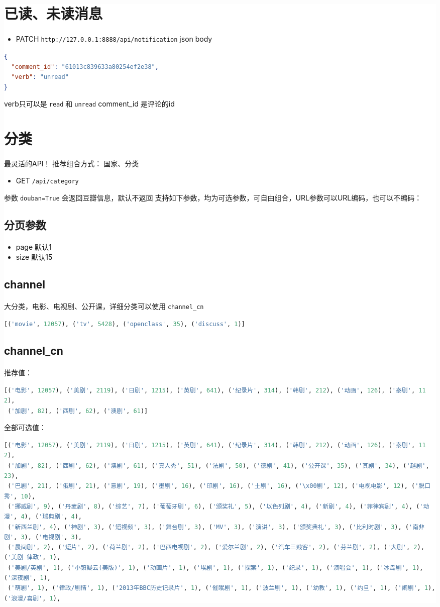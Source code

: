 # 已读、未读消息

* PATCH `http://127.0.0.1:8888/api/notification`
  json body

```json
{
  "comment_id": "61013c839633a80254ef2e38",
  "verb": "unread"
}
```

verb只可以是 `read` 和 `unread`
comment_id 是评论的id

# 分类

最灵活的API！ 推荐组合方式： 国家、分类

* GET `/api/category`

参数 `douban=True` 会返回豆瓣信息，默认不返回 支持如下参数，均为可选参数，可自由组合，URL参数可以URL编码，也可以不编码：

## 分页参数

* page 默认1
* size 默认15

## channel

大分类，电影、电视剧、公开课，详细分类可以使用 `channel_cn`

```python
[('movie', 12057), ('tv', 5428), ('openclass', 35), ('discuss', 1)]
```

## channel_cn

推荐值：

```python
[('电影', 12057), ('美剧', 2119), ('日剧', 1215), ('英剧', 641), ('纪录片', 314), ('韩剧', 212), ('动画', 126), ('泰剧', 112),
 ('加剧', 82), ('西剧', 62), ('澳剧', 61)]

```

全部可选值：

```python
[('电影', 12057), ('美剧', 2119), ('日剧', 1215), ('英剧', 641), ('纪录片', 314), ('韩剧', 212), ('动画', 126), ('泰剧', 112),
 ('加剧', 82), ('西剧', 62), ('澳剧', 61), ('真人秀', 51), ('法剧', 50), ('德剧', 41), ('公开课', 35), ('其剧', 34), ('越剧', 23),
 ('巴剧', 21), ('俄剧', 21), ('意剧', 19), ('墨剧', 16), ('印剧', 16), ('土剧', 16), ('\x00剧', 12), ('电视电影', 12), ('脱口秀', 10),
 ('挪威剧', 9), ('丹麦剧', 8), ('综艺', 7), ('葡萄牙剧', 6), ('颁奖礼', 5), ('以色列剧', 4), ('新剧', 4), ('菲律宾剧', 4), ('动漫', 4), ('瑞典剧', 4),
 ('新西兰剧', 4), ('神剧', 3), ('短视频', 3), ('舞台剧', 3), ('MV', 3), ('演讲', 3), ('颁奖典礼', 3), ('比利时剧', 3), ('南非剧', 3), ('电视剧', 3),
 ('晨间剧', 2), ('短片', 2), ('荷兰剧', 2), ('巴西电视剧', 2), ('爱尔兰剧', 2), ('汽车三贱客', 2), ('芬兰剧', 2), ('大剧', 2), ('美剧 律政', 1),
 ('美剧/英剧', 1), ('小镇疑云(美版)', 1), ('动画片', 1), ('埃剧', 1), ('探案', 1), ('纪录', 1), ('演唱会', 1), ('冰岛剧', 1), ('深夜剧', 1),
 ('萌剧', 1), ('律政/剧情', 1), ('2013年BBC历史记录片', 1), ('催眠剧', 1), ('波兰剧', 1), ('幼教', 1), ('约旦', 1), ('闹剧', 1), ('浪漫/喜剧', 1),
```